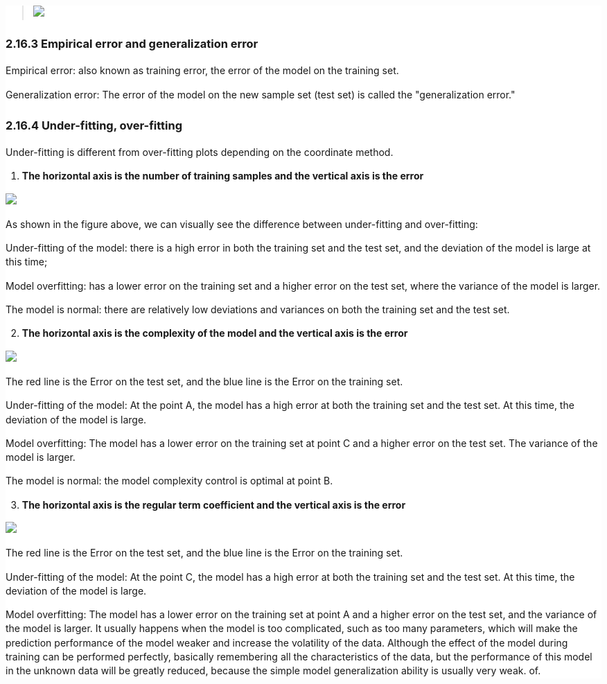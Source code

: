 > ![](/ch02_机器学习基础/img/ch2/2.16.20.1.png)
>

### 2.16.3 Empirical error and generalization error

Empirical error: also known as training error, the error of the model on the training set.

Generalization error: The error of the model on the new sample set (test set) is called the "generalization error."

### 2.16.4 Under-fitting, over-fitting
Under-fitting is different from over-fitting plots depending on the coordinate method.
1. **The horizontal axis is the number of training samples and the vertical axis is the error**

![](/ch02_机器学习基础/img/ch2/2.16.4.1.jpg)

As shown in the figure above, we can visually see the difference between under-fitting and over-fitting:

Under-fitting of the model: there is a high error in both the training set and the test set, and the deviation of the model is large at this time;

Model overfitting: has a lower error on the training set and a higher error on the test set, where the variance of the model is larger.

The model is normal: there are relatively low deviations and variances on both the training set and the test set.

2. **The horizontal axis is the complexity of the model and the vertical axis is the error**

![](/ch02_机器学习基础/img/ch2/2.16.4.2.png)

The red line is the Error on the test set, and the blue line is the Error on the training set.

Under-fitting of the model: At the point A, the model has a high error at both the training set and the test set. At this time, the deviation of the model is large.

Model overfitting: The model has a lower error on the training set at point C and a higher error on the test set. The variance of the model is larger.

The model is normal: the model complexity control is optimal at point B.

3. **The horizontal axis is the regular term coefficient and the vertical axis is the error**

![](/ch02_机器学习基础/img/ch2/2.16.4.3.png)

The red line is the Error on the test set, and the blue line is the Error on the training set.

Under-fitting of the model: At the point C, the model has a high error at both the training set and the test set. At this time, the deviation of the model is large.

Model overfitting: The model has a lower error on the training set at point A and a higher error on the test set, and the variance of the model is larger. It usually happens when the model is too complicated, such as too many parameters, which will make the prediction performance of the model weaker and increase the volatility of the data. Although the effect of the model during training can be performed perfectly, basically remembering all the characteristics of the data, but the performance of this model in the unknown data will be greatly reduced, because the simple model generalization ability is usually very weak. of.
